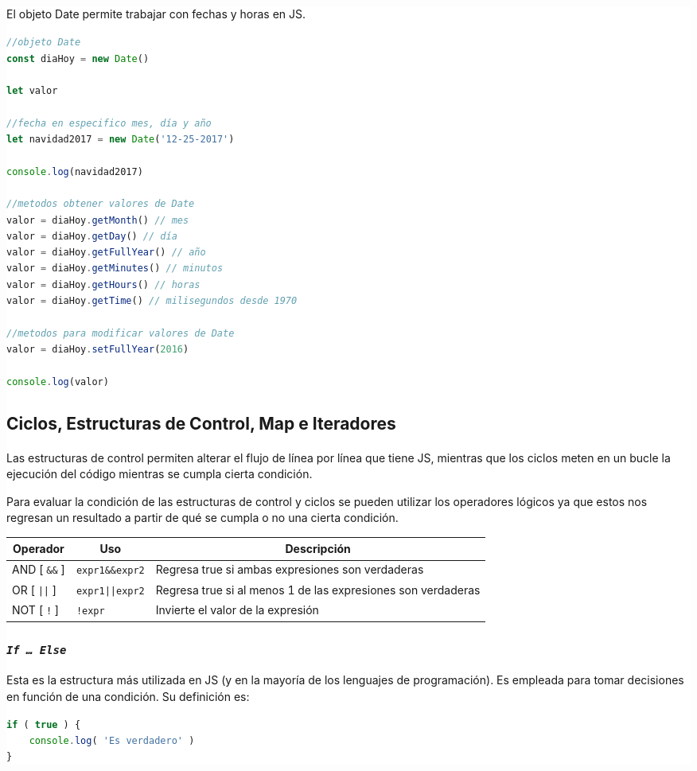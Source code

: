 El objeto Date permite trabajar con fechas y horas en JS.

```javascript
//objeto Date
const diaHoy = new Date()

let valor

//fecha en especifico mes, día y año
let navidad2017 = new Date('12-25-2017')

console.log(navidad2017)

//metodos obtener valores de Date
valor = diaHoy.getMonth() // mes
valor = diaHoy.getDay() // día
valor = diaHoy.getFullYear() // año
valor = diaHoy.getMinutes() // minutos
valor = diaHoy.getHours() // horas
valor = diaHoy.getTime() // milisegundos desde 1970

//metodos para modificar valores de Date
valor = diaHoy.setFullYear(2016)

console.log(valor)
```

## **Ciclos, Estructuras de Control, Map e Iteradores**

Las estructuras de control permiten alterar el flujo de línea por línea que tiene JS, mientras que los ciclos meten en un bucle la ejecución del código mientras se cumpla cierta condición.

Para evaluar la condición de las estructuras de control y ciclos se pueden utilizar los operadores lógicos ya que estos nos regresan un resultado a partir de qué se cumpla o no una cierta condición.

|Operador|Uso|Descripción|
|-|-|-|
|AND [ `&&` ]|`expr1&&expr2`|Regresa true si ambas expresiones son verdaderas|
|OR [ `\|\|` ] |`expr1\|\|expr2`|Regresa true si al menos 1 de las expresiones son verdaderas|
|NOT [ `!` ]|`!expr`|Invierte el valor de la expresión|

### _`If … Else`_

Esta es la estructura más utilizada en JS (y en la mayoría de los lenguajes de programación). Es empleada para tomar decisiones en función de una condición. Su definición es:

```javascript
if ( true ) {
    console.log( 'Es verdadero' )
}
```

